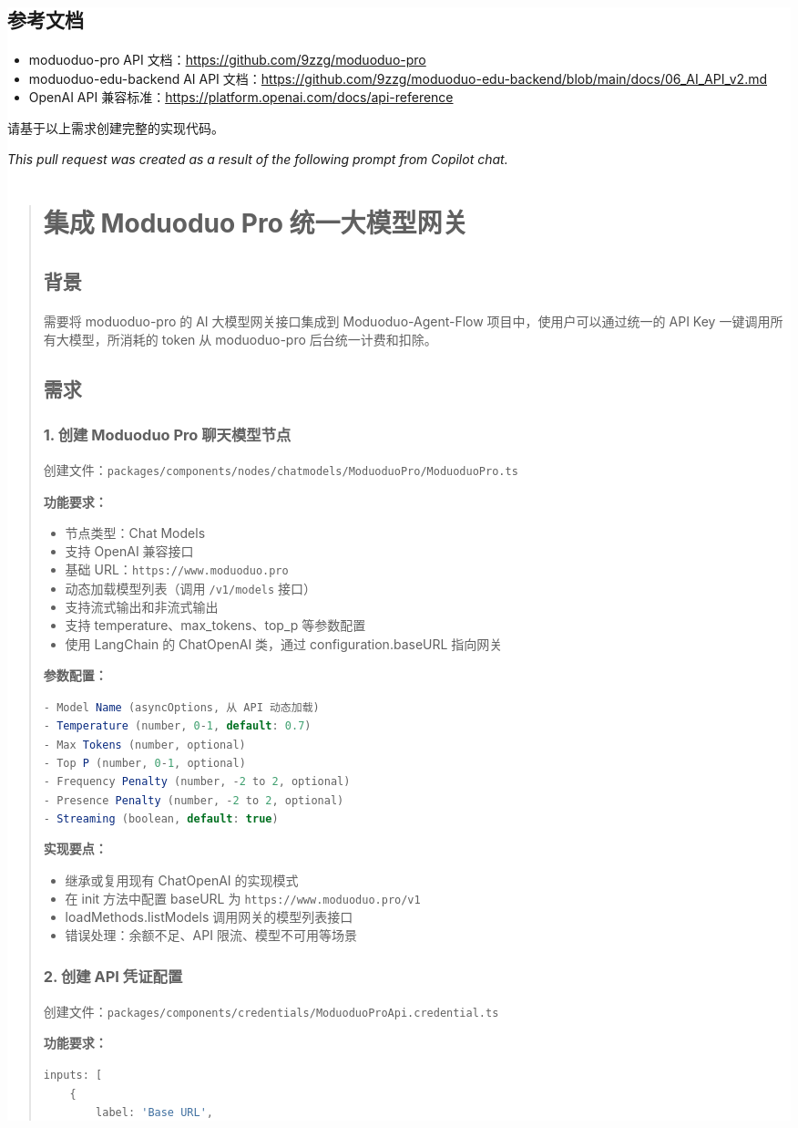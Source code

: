 ## 参考文档

-   moduoduo-pro API 文档：https://github.com/9zzg/moduoduo-pro
-   moduoduo-edu-backend AI API 文档：https://github.com/9zzg/moduoduo-edu-backend/blob/main/docs/06_AI_API_v2.md
-   OpenAI API 兼容标准：https://platform.openai.com/docs/api-reference

请基于以上需求创建完整的实现代码。

</details>

_This pull request was created as a result of the following prompt from Copilot chat._

> # 集成 Moduoduo Pro 统一大模型网关
>
> ## 背景
>
> 需要将 moduoduo-pro 的 AI 大模型网关接口集成到 Moduoduo-Agent-Flow 项目中，使用户可以通过统一的 API Key 一键调用所有大模型，所消耗的 token 从 moduoduo-pro 后台统一计费和扣除。
>
> ## 需求
>
> ### 1. 创建 Moduoduo Pro 聊天模型节点
>
> 创建文件：`packages/components/nodes/chatmodels/ModuoduoPro/ModuoduoPro.ts`
>
> **功能要求：**
>
> -   节点类型：Chat Models
> -   支持 OpenAI 兼容接口
> -   基础 URL：`https://www.moduoduo.pro`
> -   动态加载模型列表（调用 `/v1/models` 接口）
> -   支持流式输出和非流式输出
> -   支持 temperature、max_tokens、top_p 等参数配置
> -   使用 LangChain 的 ChatOpenAI 类，通过 configuration.baseURL 指向网关
>
> **参数配置：**
>
> ```typescript
> - Model Name (asyncOptions, 从 API 动态加载)
> - Temperature (number, 0-1, default: 0.7)
> - Max Tokens (number, optional)
> - Top P (number, 0-1, optional)
> - Frequency Penalty (number, -2 to 2, optional)
> - Presence Penalty (number, -2 to 2, optional)
> - Streaming (boolean, default: true)
> ```
>
> **实现要点：**
>
> -   继承或复用现有 ChatOpenAI 的实现模式
> -   在 init 方法中配置 baseURL 为 `https://www.moduoduo.pro/v1`
> -   loadMethods.listModels 调用网关的模型列表接口
> -   错误处理：余额不足、API 限流、模型不可用等场景
>
> ### 2. 创建 API 凭证配置
>
> 创建文件：`packages/components/credentials/ModuoduoProApi.credential.ts`
>
> **功能要求：**
>
> ```typescript
> inputs: [
>     {
>         label: 'Base URL',